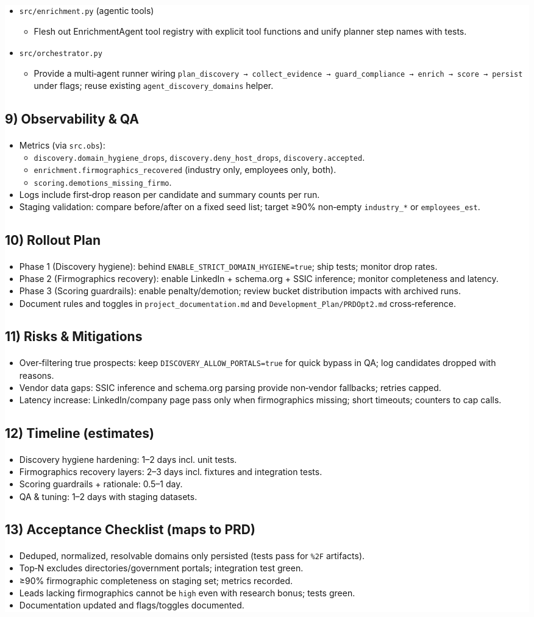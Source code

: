 - `src/enrichment.py` (agentic tools)
  - Flesh out EnrichmentAgent tool registry with explicit tool functions and unify planner step names with tests.

- `src/orchestrator.py`
  - Provide a multi‑agent runner wiring `plan_discovery → collect_evidence → guard_compliance → enrich → score → persist` under flags; reuse existing `agent_discovery_domains` helper.


## 9) Observability & QA

- Metrics (via `src.obs`):
  - `discovery.domain_hygiene_drops`, `discovery.deny_host_drops`, `discovery.accepted`.
  - `enrichment.firmographics_recovered` (industry only, employees only, both).
  - `scoring.demotions_missing_firmo`.
- Logs include first‑drop reason per candidate and summary counts per run.
- Staging validation: compare before/after on a fixed seed list; target ≥90% non‑empty `industry_*` or `employees_est`.


## 10) Rollout Plan

- Phase 1 (Discovery hygiene): behind `ENABLE_STRICT_DOMAIN_HYGIENE=true`; ship tests; monitor drop rates.
- Phase 2 (Firmographics recovery): enable LinkedIn + schema.org + SSIC inference; monitor completeness and latency.
- Phase 3 (Scoring guardrails): enable penalty/demotion; review bucket distribution impacts with archived runs.
- Document rules and toggles in `project_documentation.md` and `Development_Plan/PRDOpt2.md` cross‑reference.


## 11) Risks & Mitigations

- Over‑filtering true prospects: keep `DISCOVERY_ALLOW_PORTALS=true` for quick bypass in QA; log candidates dropped with reasons.
- Vendor data gaps: SSIC inference and schema.org parsing provide non‑vendor fallbacks; retries capped.
- Latency increase: LinkedIn/company page pass only when firmographics missing; short timeouts; counters to cap calls.


## 12) Timeline (estimates)

- Discovery hygiene hardening: 1–2 days incl. unit tests.
- Firmographics recovery layers: 2–3 days incl. fixtures and integration tests.
- Scoring guardrails + rationale: 0.5–1 day.
- QA & tuning: 1–2 days with staging datasets.


## 13) Acceptance Checklist (maps to PRD)

- Deduped, normalized, resolvable domains only persisted (tests pass for `%2F` artifacts).
- Top‑N excludes directories/government portals; integration test green.
- ≥90% firmographic completeness on staging set; metrics recorded.
- Leads lacking firmographics cannot be `high` even with research bonus; tests green.
- Documentation updated and flags/toggles documented.
